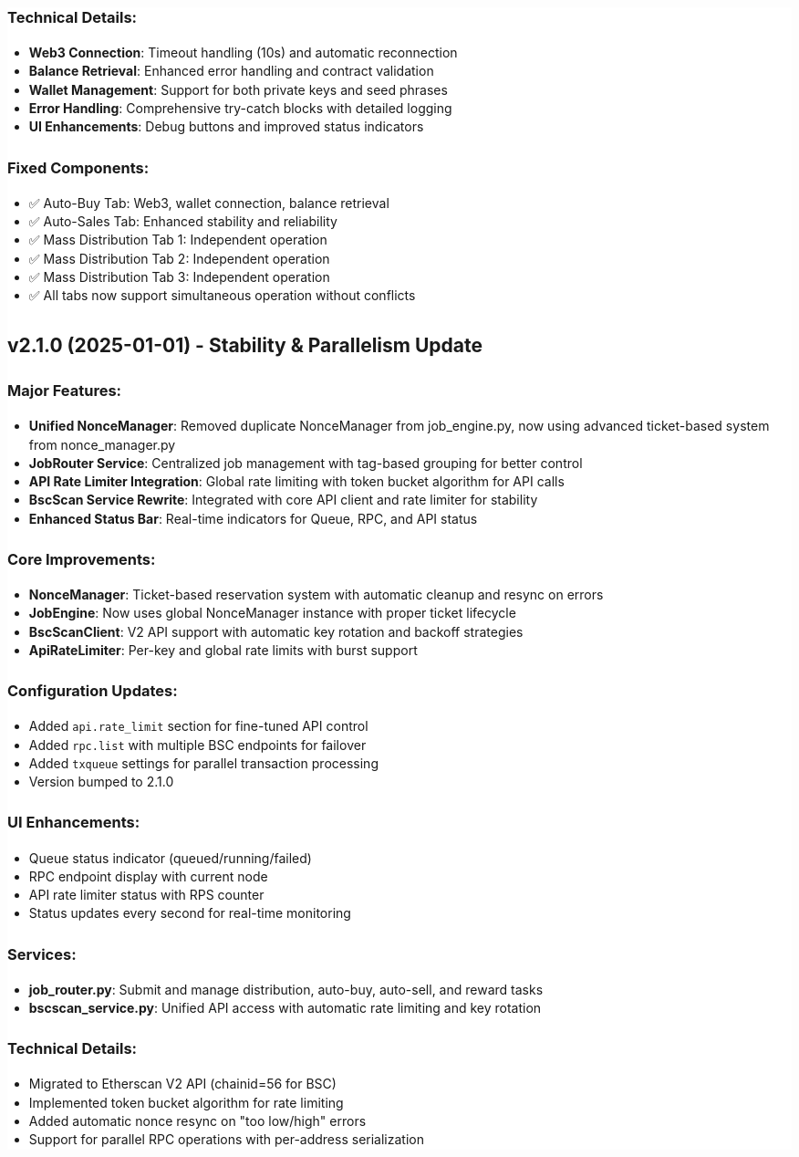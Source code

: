 ### Technical Details:
- **Web3 Connection**: Timeout handling (10s) and automatic reconnection
- **Balance Retrieval**: Enhanced error handling and contract validation
- **Wallet Management**: Support for both private keys and seed phrases
- **Error Handling**: Comprehensive try-catch blocks with detailed logging
- **UI Enhancements**: Debug buttons and improved status indicators

### Fixed Components:
- ✅ Auto-Buy Tab: Web3, wallet connection, balance retrieval
- ✅ Auto-Sales Tab: Enhanced stability and reliability  
- ✅ Mass Distribution Tab 1: Independent operation
- ✅ Mass Distribution Tab 2: Independent operation
- ✅ Mass Distribution Tab 3: Independent operation
- ✅ All tabs now support simultaneous operation without conflicts

## v2.1.0 (2025-01-01) - Stability & Parallelism Update

### Major Features:
- **Unified NonceManager**: Removed duplicate NonceManager from job_engine.py, now using advanced ticket-based system from nonce_manager.py
- **JobRouter Service**: Centralized job management with tag-based grouping for better control
- **API Rate Limiter Integration**: Global rate limiting with token bucket algorithm for API calls
- **BscScan Service Rewrite**: Integrated with core API client and rate limiter for stability
- **Enhanced Status Bar**: Real-time indicators for Queue, RPC, and API status

### Core Improvements:
- **NonceManager**: Ticket-based reservation system with automatic cleanup and resync on errors
- **JobEngine**: Now uses global NonceManager instance with proper ticket lifecycle
- **BscScanClient**: V2 API support with automatic key rotation and backoff strategies
- **ApiRateLimiter**: Per-key and global rate limits with burst support

### Configuration Updates:
- Added `api.rate_limit` section for fine-tuned API control
- Added `rpc.list` with multiple BSC endpoints for failover
- Added `txqueue` settings for parallel transaction processing
- Version bumped to 2.1.0

### UI Enhancements:
- Queue status indicator (queued/running/failed)
- RPC endpoint display with current node
- API rate limiter status with RPS counter
- Status updates every second for real-time monitoring

### Services:
- **job_router.py**: Submit and manage distribution, auto-buy, auto-sell, and reward tasks
- **bscscan_service.py**: Unified API access with automatic rate limiting and key rotation

### Technical Details:
- Migrated to Etherscan V2 API (chainid=56 for BSC)
- Implemented token bucket algorithm for rate limiting
- Added automatic nonce resync on "too low/high" errors
- Support for parallel RPC operations with per-address serialization
